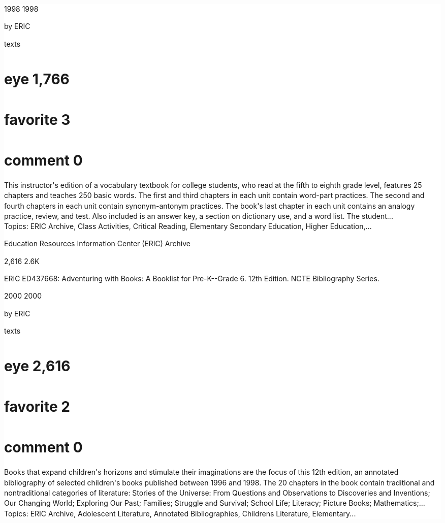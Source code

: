 1998 1998

<span class="hidden-lists">by</span> <span class="byv" title="ERIC">ERIC</span>

<span class="iconochive-texts" aria-hidden="true"></span><span class="sr-only">texts</span>

<span class="iconochive-eye" aria-hidden="true"></span><span class="sr-only">eye</span> 1,766
=============================================================================================

<span class="iconochive-favorite" aria-hidden="true"></span><span class="sr-only">favorite</span> 3
===================================================================================================

<span class="iconochive-comment" aria-hidden="true"></span><span class="sr-only">comment</span> 0
=================================================================================================

This instructor's edition of a vocabulary textbook for college students, who read at the fifth to eighth grade level, features 25 chapters and teaches 250 basic words. The first and third chapters in each unit contain word-part practices. The second and fourth chapters in each unit contain synonym-antonym practices. The book's last chapter in each unit contains an analogy practice, review, and test. Also included is an answer key, a section on dictionary use, and a word list. The student...  
Topics: ERIC Archive, Class Activities, Critical Reading, Elementary Secondary Education, Higher Education,...  

<a href="/details/ericarchive" class="stealth"></a>

Education Resources Information Center (ERIC) Archive

2,616 2.6K

[](/details/ERIC_ED437668 "ERIC ED437668: Adventuring with Books: A Booklist for Pre-K--Grade 6. 12th Edition. NCTE Bibliography Series.")

ERIC ED437668: Adventuring with Books: A Booklist for Pre-K--Grade 6. 12th Edition. NCTE Bibliography Series.

2000 2000

<span class="hidden-lists">by</span> <span class="byv" title="ERIC">ERIC</span>

<span class="iconochive-texts" aria-hidden="true"></span><span class="sr-only">texts</span>

<span class="iconochive-eye" aria-hidden="true"></span><span class="sr-only">eye</span> 2,616
=============================================================================================

<span class="iconochive-favorite" aria-hidden="true"></span><span class="sr-only">favorite</span> 2
===================================================================================================

<span class="iconochive-comment" aria-hidden="true"></span><span class="sr-only">comment</span> 0
=================================================================================================

Books that expand children's horizons and stimulate their imaginations are the focus of this 12th edition, an annotated bibliography of selected children's books published between 1996 and 1998. The 20 chapters in the book contain traditional and nontraditional categories of literature: Stories of the Universe: From Questions and Observations to Discoveries and Inventions; Our Changing World; Exploring Our Past; Families; Struggle and Survival; School Life; Literacy; Picture Books; Mathematics;...  
Topics: ERIC Archive, Adolescent Literature, Annotated Bibliographies, Childrens Literature, Elementary...  

<a href="/details/ericarchive" class="stealth"></a>
